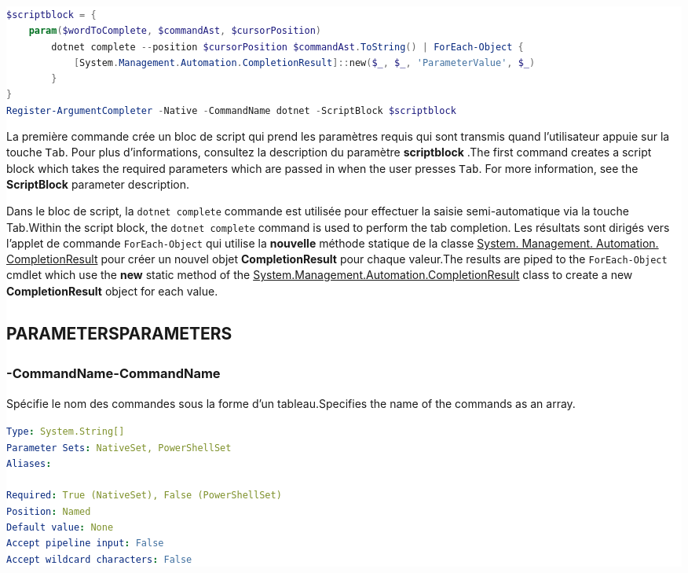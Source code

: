 ```powershell
$scriptblock = {
    param($wordToComplete, $commandAst, $cursorPosition)
        dotnet complete --position $cursorPosition $commandAst.ToString() | ForEach-Object {
            [System.Management.Automation.CompletionResult]::new($_, $_, 'ParameterValue', $_)
        }
}
Register-ArgumentCompleter -Native -CommandName dotnet -ScriptBlock $scriptblock
```

<span data-ttu-id="c44f8-140">La première commande crée un bloc de script qui prend les paramètres requis qui sont transmis quand l’utilisateur appuie sur la touche <kbd>Tab</kbd>. Pour plus d’informations, consultez la description du paramètre **scriptblock** .</span><span class="sxs-lookup"><span data-stu-id="c44f8-140">The first command creates a script block which takes the required parameters which are passed in when the user presses <kbd>Tab</kbd>. For more information, see the **ScriptBlock** parameter description.</span></span>

<span data-ttu-id="c44f8-141">Dans le bloc de script, la `dotnet complete` commande est utilisée pour effectuer la saisie semi-automatique via la touche Tab.</span><span class="sxs-lookup"><span data-stu-id="c44f8-141">Within the script block, the `dotnet complete` command is used to perform the tab completion.</span></span>
<span data-ttu-id="c44f8-142">Les résultats sont dirigés vers l’applet de commande `ForEach-Object` qui utilise la **nouvelle** méthode statique de la classe [System. Management. Automation. CompletionResult](/dotnet/api/system.management.automation.completionresult) pour créer un nouvel objet **CompletionResult** pour chaque valeur.</span><span class="sxs-lookup"><span data-stu-id="c44f8-142">The results are piped to the `ForEach-Object` cmdlet which use the **new** static method of the [System.Management.Automation.CompletionResult](/dotnet/api/system.management.automation.completionresult) class to create a new **CompletionResult** object for each value.</span></span>

## <span data-ttu-id="c44f8-143">PARAMETERS</span><span class="sxs-lookup"><span data-stu-id="c44f8-143">PARAMETERS</span></span>

### <span data-ttu-id="c44f8-144">-CommandName</span><span class="sxs-lookup"><span data-stu-id="c44f8-144">-CommandName</span></span>

<span data-ttu-id="c44f8-145">Spécifie le nom des commandes sous la forme d’un tableau.</span><span class="sxs-lookup"><span data-stu-id="c44f8-145">Specifies the name of the commands as an array.</span></span>

```yaml
Type: System.String[]
Parameter Sets: NativeSet, PowerShellSet
Aliases:

Required: True (NativeSet), False (PowerShellSet)
Position: Named
Default value: None
Accept pipeline input: False
Accept wildcard characters: False
```
